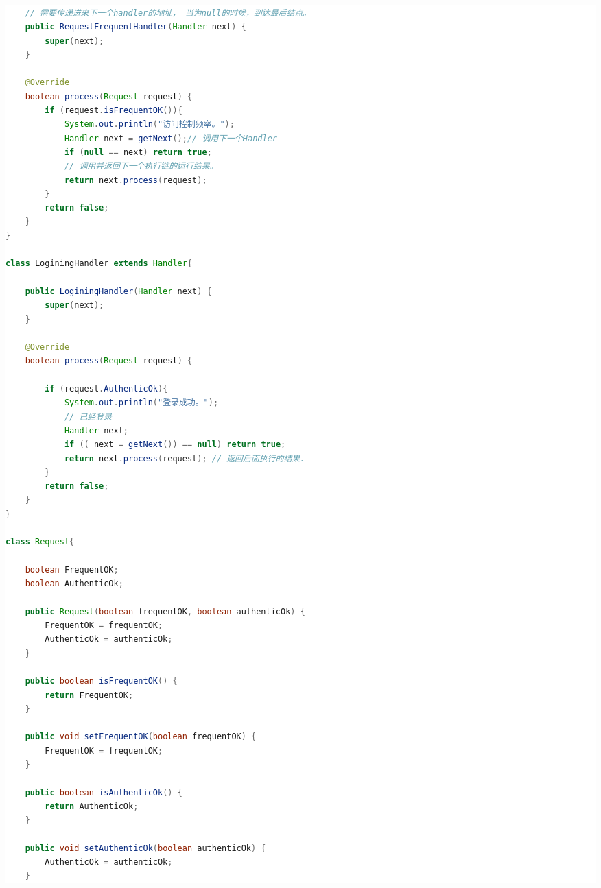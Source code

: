 ```java
    // 需要传递进来下一个handler的地址， 当为null的时候，到达最后结点。
    public RequestFrequentHandler(Handler next) {
        super(next);
    }

    @Override
    boolean process(Request request) {
        if (request.isFrequentOK()){
            System.out.println("访问控制频率。");
            Handler next = getNext();// 调用下一个Handler
            if (null == next) return true;
            // 调用并返回下一个执行链的运行结果。
            return next.process(request);
        }
        return false;
    }
}

class LoginingHandler extends Handler{

    public LoginingHandler(Handler next) {
        super(next);
    }

    @Override
    boolean process(Request request) {

        if (request.AuthenticOk){
            System.out.println("登录成功。");
            // 已经登录
            Handler next;
            if (( next = getNext()) == null) return true;
            return next.process(request); // 返回后面执行的结果.
        }
        return false;
    }
}

class Request{

    boolean FrequentOK;
    boolean AuthenticOk;

    public Request(boolean frequentOK, boolean authenticOk) {
        FrequentOK = frequentOK;
        AuthenticOk = authenticOk;
    }

    public boolean isFrequentOK() {
        return FrequentOK;
    }

    public void setFrequentOK(boolean frequentOK) {
        FrequentOK = frequentOK;
    }

    public boolean isAuthenticOk() {
        return AuthenticOk;
    }

    public void setAuthenticOk(boolean authenticOk) {
        AuthenticOk = authenticOk;
    }
```